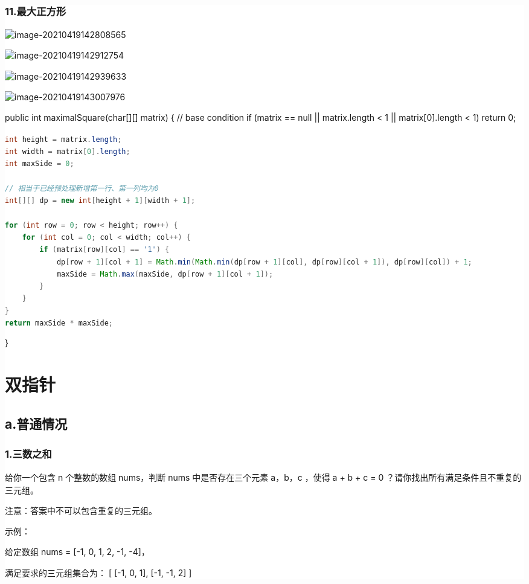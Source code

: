 ### 11.最大正方形

![image-20210419142808565](C:\Users\ASUS\AppData\Roaming\Typora\typora-user-images\image-20210419142808565.png)

![image-20210419142912754](C:\Users\ASUS\AppData\Roaming\Typora\typora-user-images\image-20210419142912754.png)

![image-20210419142939633](C:\Users\ASUS\AppData\Roaming\Typora\typora-user-images\image-20210419142939633.png)

![image-20210419143007976](C:\Users\ASUS\AppData\Roaming\Typora\typora-user-images\image-20210419143007976.png)

public int maximalSquare(char[][] matrix) {
    // base condition
    if (matrix == null || matrix.length < 1 || matrix[0].length < 1) return 0;

```java
int height = matrix.length;
int width = matrix[0].length;
int maxSide = 0;

// 相当于已经预处理新增第一行、第一列均为0
int[][] dp = new int[height + 1][width + 1];

for (int row = 0; row < height; row++) {
    for (int col = 0; col < width; col++) {
        if (matrix[row][col] == '1') {
            dp[row + 1][col + 1] = Math.min(Math.min(dp[row + 1][col], dp[row][col + 1]), dp[row][col]) + 1;
            maxSide = Math.max(maxSide, dp[row + 1][col + 1]);
        }
    }
}
return maxSide * maxSide;
```
}

# 双指针

## a.普通情况

### 1.三数之和

给你一个包含 n 个整数的数组 nums，判断 nums 中是否存在三个元素 a，b，c ，使得 a + b + c = 0 ？请你找出所有满足条件且不重复的三元组。

注意：答案中不可以包含重复的三元组。

 

示例：

给定数组 nums = [-1, 0, 1, 2, -1, -4]，

满足要求的三元组集合为：
[
  [-1, 0, 1],
  [-1, -1, 2]
]
